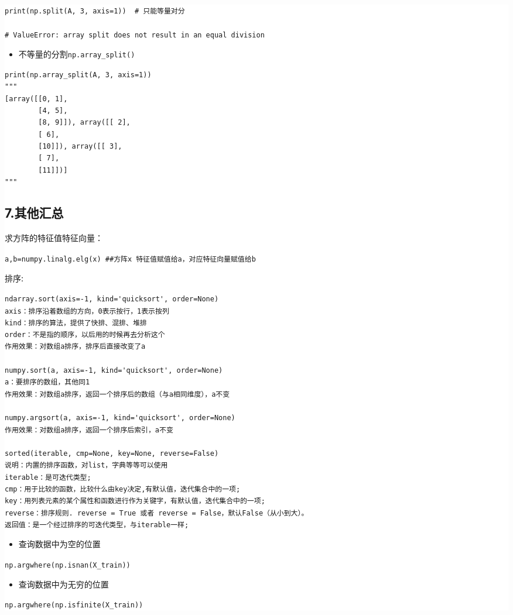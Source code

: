 ```
print(np.split(A, 3, axis=1))  # 只能等量对分

# ValueError: array split does not result in an equal division
```

- 不等量的分割`np.array_split()`

```
print(np.array_split(A, 3, axis=1))
"""
[array([[0, 1],
        [4, 5],
        [8, 9]]), array([[ 2],
        [ 6],
        [10]]), array([[ 3],
        [ 7],
        [11]])]
"""
```

## 7.其他汇总

求方阵的特征值特征向量：

```
a,b=numpy.linalg.elg(x) ##方阵x 特征值赋值给a，对应特征向量赋值给b 
```

排序:

```
ndarray.sort(axis=-1, kind='quicksort', order=None)
axis：排序沿着数组的方向，0表示按行，1表示按列
kind：排序的算法，提供了快排、混排、堆排
order：不是指的顺序，以后用的时候再去分析这个
作用效果：对数组a排序，排序后直接改变了a

numpy.sort(a, axis=-1, kind='quicksort', order=None)
a：要排序的数组，其他同1
作用效果：对数组a排序，返回一个排序后的数组（与a相同维度），a不变

numpy.argsort(a, axis=-1, kind='quicksort', order=None)
作用效果：对数组a排序，返回一个排序后索引，a不变

sorted(iterable, cmp=None, key=None, reverse=False)
说明：内置的排序函数，对list，字典等等可以使用
iterable：是可迭代类型;
cmp：用于比较的函数，比较什么由key决定,有默认值，迭代集合中的一项;
key：用列表元素的某个属性和函数进行作为关键字，有默认值，迭代集合中的一项;
reverse：排序规则. reverse = True 或者 reverse = False，默认False（从小到大）。
返回值：是一个经过排序的可迭代类型，与iterable一样;
```

- 查询数据中为空的位置


```
np.argwhere(np.isnan(X_train))
```

- 查询数据中为无穷的位置

```
np.argwhere(np.isfinite(X_train))
```


